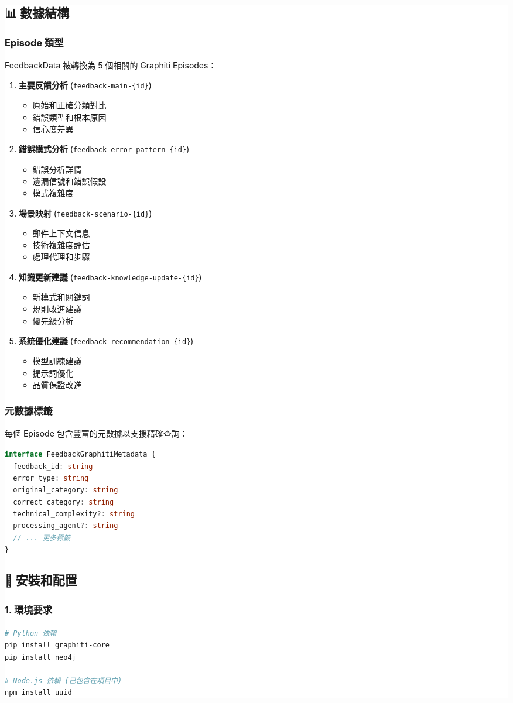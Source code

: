 ## 📊 數據結構

### Episode 類型

FeedbackData 被轉換為 5 個相關的 Graphiti Episodes：

1. **主要反饋分析** (`feedback-main-{id}`)
   - 原始和正確分類對比
   - 錯誤類型和根本原因
   - 信心度差異

2. **錯誤模式分析** (`feedback-error-pattern-{id}`)
   - 錯誤分析詳情
   - 遺漏信號和錯誤假設
   - 模式複雜度

3. **場景映射** (`feedback-scenario-{id}`)
   - 郵件上下文信息
   - 技術複雜度評估
   - 處理代理和步驟

4. **知識更新建議** (`feedback-knowledge-update-{id}`)
   - 新模式和關鍵詞
   - 規則改進建議
   - 優先級分析

5. **系統優化建議** (`feedback-recommendation-{id}`)
   - 模型訓練建議
   - 提示詞優化
   - 品質保證改進

### 元數據標籤

每個 Episode 包含豐富的元數據以支援精確查詢：

```typescript
interface FeedbackGraphitiMetadata {
  feedback_id: string
  error_type: string
  original_category: string
  correct_category: string
  technical_complexity?: string
  processing_agent?: string
  // ... 更多標籤
}
```

## 🚀 安裝和配置

### 1. 環境要求

```bash
# Python 依賴
pip install graphiti-core
pip install neo4j

# Node.js 依賴 (已包含在項目中)
npm install uuid
```
